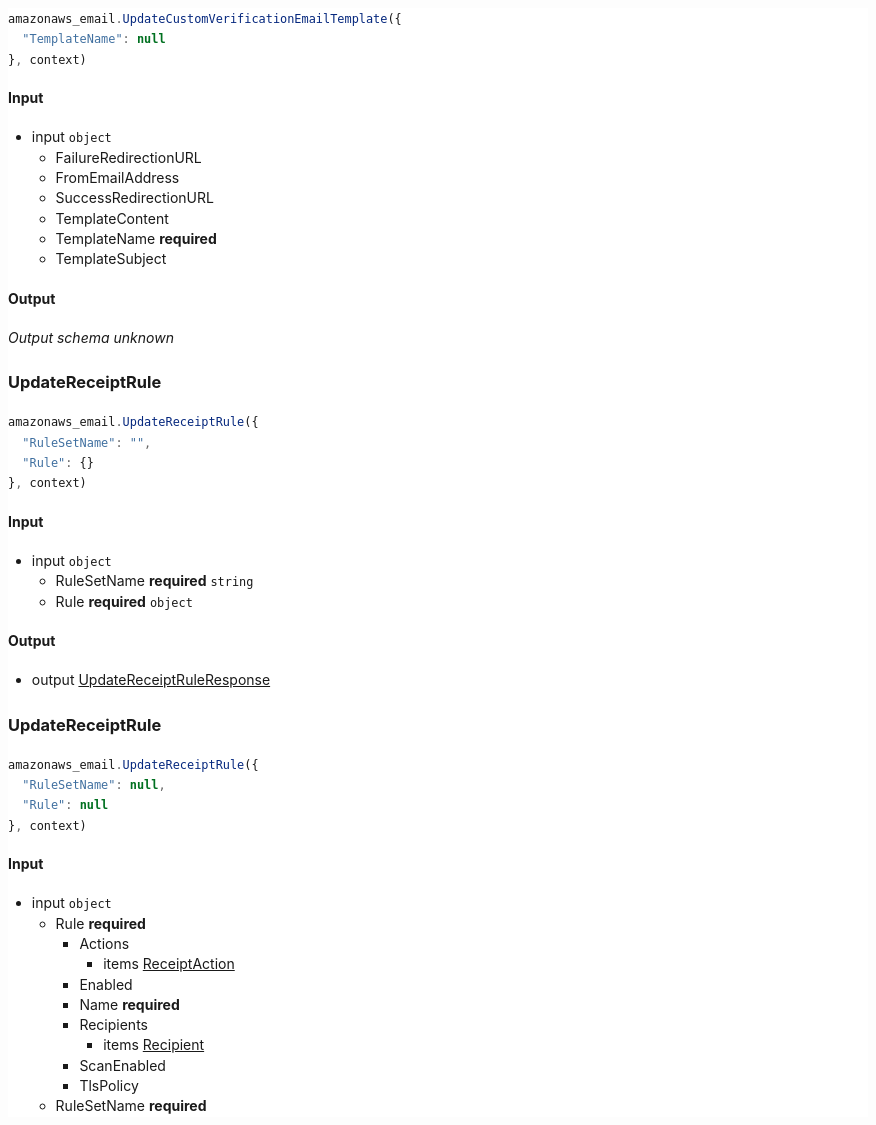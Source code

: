 ```js
amazonaws_email.UpdateCustomVerificationEmailTemplate({
  "TemplateName": null
}, context)
```

#### Input
* input `object`
  * FailureRedirectionURL
  * FromEmailAddress
  * SuccessRedirectionURL
  * TemplateContent
  * TemplateName **required**
  * TemplateSubject

#### Output
*Output schema unknown*

### UpdateReceiptRule



```js
amazonaws_email.UpdateReceiptRule({
  "RuleSetName": "",
  "Rule": {}
}, context)
```

#### Input
* input `object`
  * RuleSetName **required** `string`
  * Rule **required** `object`

#### Output
* output [UpdateReceiptRuleResponse](#updatereceiptruleresponse)

### UpdateReceiptRule



```js
amazonaws_email.UpdateReceiptRule({
  "RuleSetName": null,
  "Rule": null
}, context)
```

#### Input
* input `object`
  * Rule **required**
    * Actions
      * items [ReceiptAction](#receiptaction)
    * Enabled
    * Name **required**
    * Recipients
      * items [Recipient](#recipient)
    * ScanEnabled
    * TlsPolicy
  * RuleSetName **required**
